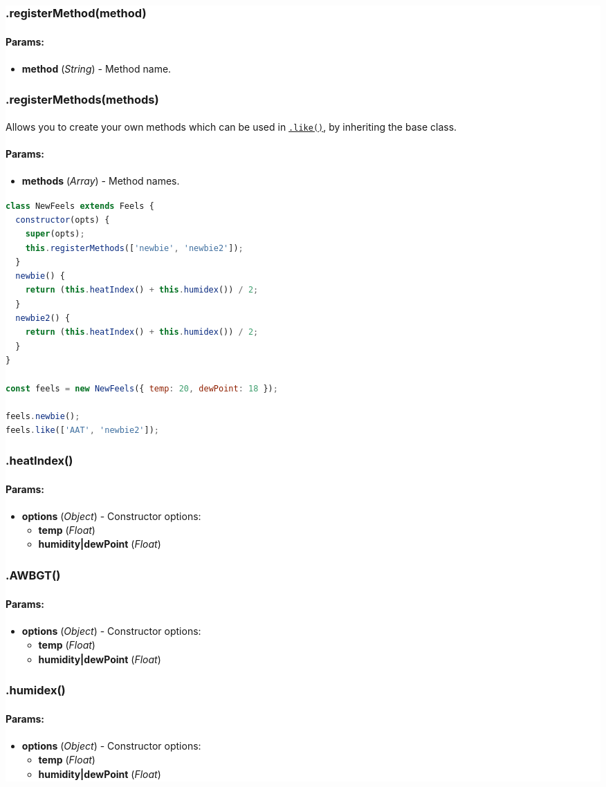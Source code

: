 ### .registerMethod(method)
#### Params:
* **method** (*String*) - Method name.

### .registerMethods(methods)

Allows you to create your own methods which can be used in [`.like()`](#likemethods), by inheriting the base class.

#### Params:
* **methods** (*Array*) - Method names.

```javascript
class NewFeels extends Feels {
  constructor(opts) {
    super(opts);
    this.registerMethods(['newbie', 'newbie2']);
  }
  newbie() {
    return (this.heatIndex() + this.humidex()) / 2;
  }
  newbie2() {
    return (this.heatIndex() + this.humidex()) / 2;
  }
}

const feels = new NewFeels({ temp: 20, dewPoint: 18 });

feels.newbie();
feels.like(['AAT', 'newbie2']);
```

### .heatIndex()
#### Params:
* **options** (*Object*) - Constructor options:
  * **temp** (*Float*)
  * **humidity|dewPoint** (*Float*)

### .AWBGT()
#### Params:
* **options** (*Object*) - Constructor options:
  * **temp** (*Float*)
  * **humidity|dewPoint** (*Float*)

### .humidex()
#### Params:
* **options** (*Object*) - Constructor options:
  * **temp** (*Float*)
  * **humidity|dewPoint** (*Float*)
